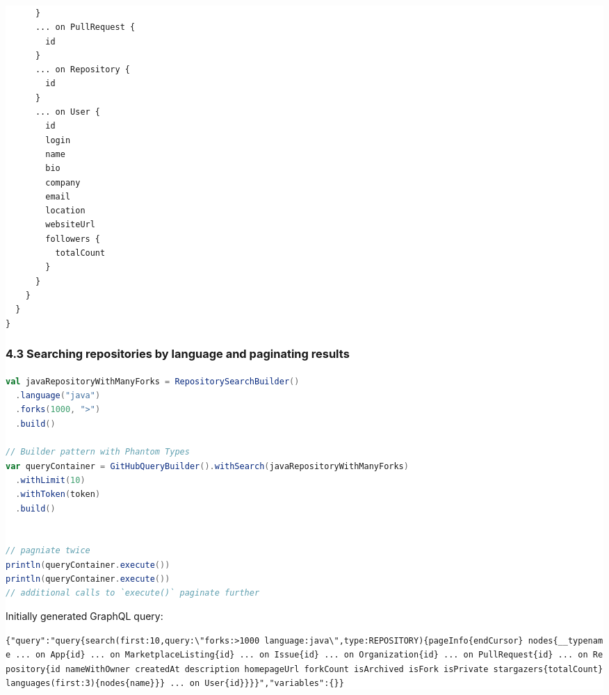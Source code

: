 ```text
      }
      ... on PullRequest {
        id
      }
      ... on Repository {
        id
      }
      ... on User {
        id
        login
        name
        bio
        company
        email
        location
        websiteUrl
        followers {
          totalCount
        }
      }
    }
  }
}
```


### 4.3 Searching repositories by language and paginating results

```scala
val javaRepositoryWithManyForks = RepositorySearchBuilder()
  .language("java")
  .forks(1000, ">")
  .build()

// Builder pattern with Phantom Types
var queryContainer = GitHubQueryBuilder().withSearch(javaRepositoryWithManyForks)
  .withLimit(10)
  .withToken(token)
  .build()


// pagniate twice
println(queryContainer.execute())
println(queryContainer.execute())
// additional calls to `execute()` paginate further  
```

Initially generated GraphQL query:
```text
{"query":"query{search(first:10,query:\"forks:>1000 language:java\",type:REPOSITORY){pageInfo{endCursor} nodes{__typename ... on App{id} ... on MarketplaceListing{id} ... on Issue{id} ... on Organization{id} ... on PullRequest{id} ... on Repository{id nameWithOwner createdAt description homepageUrl forkCount isArchived isFork isPrivate stargazers{totalCount} languages(first:3){nodes{name}}} ... on User{id}}}}","variables":{}}
```
